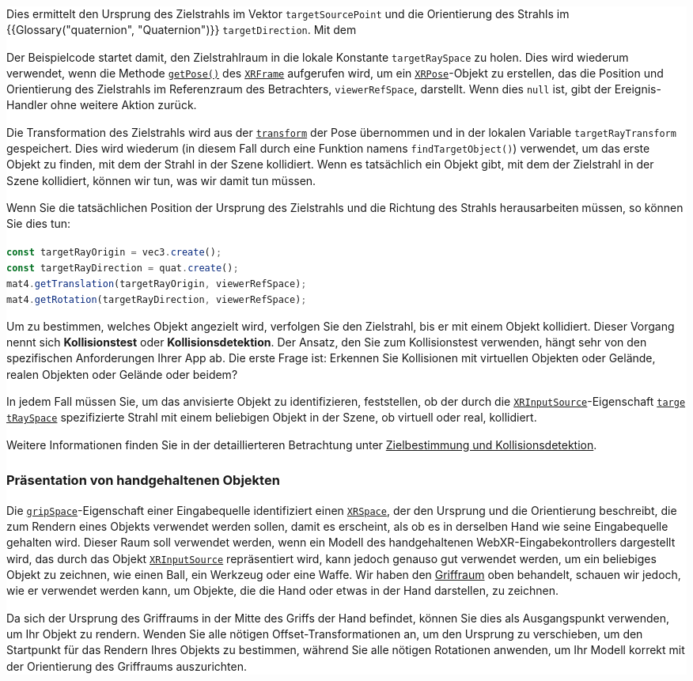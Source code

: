 Dies ermittelt den Ursprung des Zielstrahls im Vektor `targetSourcePoint` und die Orientierung des Strahls im {{Glossary("quaternion", "Quaternion")}} `targetDirection`. Mit dem

Der Beispielcode startet damit, den Zielstrahlraum in die lokale Konstante `targetRaySpace` zu holen. Dies wird wiederum verwendet, wenn die Methode [`getPose()`](/de/docs/Web/API/XRFrame/getPose) des [`XRFrame`](/de/docs/Web/API/XRFrame) aufgerufen wird, um ein [`XRPose`](/de/docs/Web/API/XRPose)-Objekt zu erstellen, das die Position und Orientierung des Zielstrahls im Referenzraum des Betrachters, `viewerRefSpace`, darstellt. Wenn dies `null` ist, gibt der Ereignis-Handler ohne weitere Aktion zurück.

Die Transformation des Zielstrahls wird aus der [`transform`](/de/docs/Web/API/XRPose/transform) der Pose übernommen und in der lokalen Variable `targetRayTransform` gespeichert. Dies wird wiederum (in diesem Fall durch eine Funktion namens `findTargetObject()`) verwendet, um das erste Objekt zu finden, mit dem der Strahl in der Szene kollidiert. Wenn es tatsächlich ein Objekt gibt, mit dem der Zielstrahl in der Szene kollidiert, können wir tun, was wir damit tun müssen.

Wenn Sie die tatsächlichen Position der Ursprung des Zielstrahls und die Richtung des Strahls herausarbeiten müssen, so können Sie dies tun:

```js
const targetRayOrigin = vec3.create();
const targetRayDirection = quat.create();
mat4.getTranslation(targetRayOrigin, viewerRefSpace);
mat4.getRotation(targetRayDirection, viewerRefSpace);
```

Um zu bestimmen, welches Objekt angezielt wird, verfolgen Sie den Zielstrahl, bis er mit einem Objekt kollidiert. Dieser Vorgang nennt sich **Kollisionstest** oder **Kollisionsdetektion**. Der Ansatz, den Sie zum Kollisionstest verwenden, hängt sehr von den spezifischen Anforderungen Ihrer App ab. Die erste Frage ist: Erkennen Sie Kollisionen mit virtuellen Objekten oder Gelände, realen Objekten oder Gelände oder beidem?

In jedem Fall müssen Sie, um das anvisierte Objekt zu identifizieren, feststellen, ob der durch die [`XRInputSource`](/de/docs/Web/API/XRInputSource)-Eigenschaft [`targetRaySpace`](/de/docs/Web/API/XRInputSource/targetRaySpace) spezifizierte Strahl mit einem beliebigen Objekt in der Szene, ob virtuell oder real, kollidiert.

Weitere Informationen finden Sie in der detaillierteren Betrachtung unter [Zielbestimmung und Kollisionsdetektion](/de/docs/Web/API/WebXR_Device_API/Targeting).

### Präsentation von handgehaltenen Objekten

Die [`gripSpace`](/de/docs/Web/API/XRInputSource/gripSpace)-Eigenschaft einer Eingabequelle identifiziert einen [`XRSpace`](/de/docs/Web/API/XRSpace), der den Ursprung und die Orientierung beschreibt, die zum Rendern eines Objekts verwendet werden sollen, damit es erscheint, als ob es in derselben Hand wie seine Eingabequelle gehalten wird. Dieser Raum soll verwendet werden, wenn ein Modell des handgehaltenen WebXR-Eingabekontrollers dargestellt wird, das durch das Objekt [`XRInputSource`](/de/docs/Web/API/XRInputSource) repräsentiert wird, kann jedoch genauso gut verwendet werden, um ein beliebiges Objekt zu zeichnen, wie einen Ball, ein Werkzeug oder eine Waffe. Wir haben den [Griffraum](#griffraum) oben behandelt, schauen wir jedoch, wie er verwendet werden kann, um Objekte, die die Hand oder etwas in der Hand darstellen, zu zeichnen.

Da sich der Ursprung des Griffraums in der Mitte des Griffs der Hand befindet, können Sie dies als Ausgangspunkt verwenden, um Ihr Objekt zu rendern. Wenden Sie alle nötigen Offset-Transformationen an, um den Ursprung zu verschieben, um den Startpunkt für das Rendern Ihres Objekts zu bestimmen, während Sie alle nötigen Rotationen anwenden, um Ihr Modell korrekt mit der Orientierung des Griffraums auszurichten.
